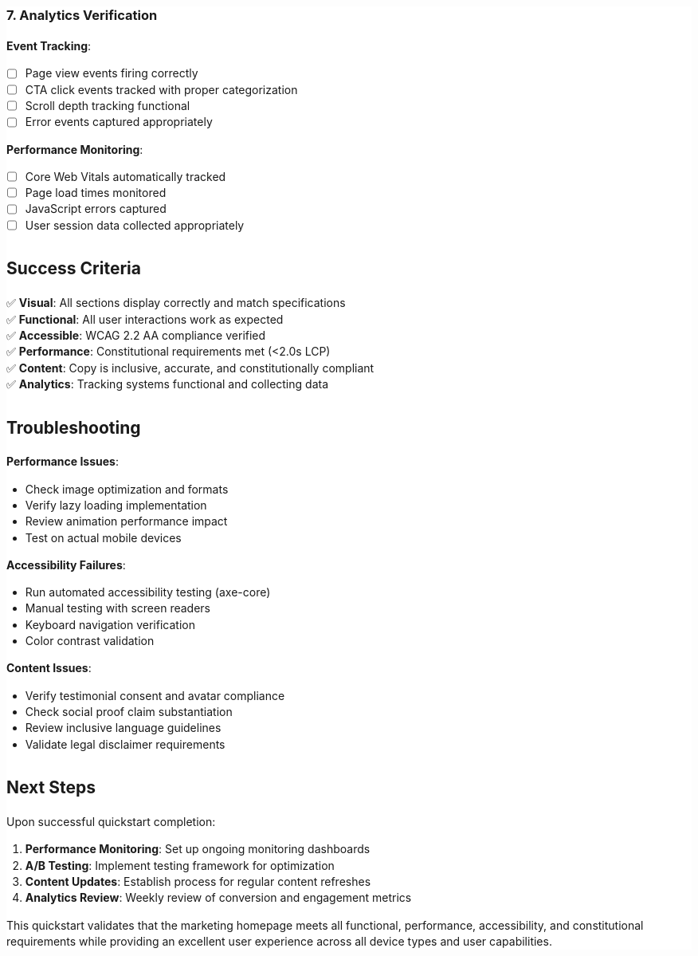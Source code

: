 ### 7. Analytics Verification

**Event Tracking**:
- [ ] Page view events firing correctly
- [ ] CTA click events tracked with proper categorization
- [ ] Scroll depth tracking functional
- [ ] Error events captured appropriately

**Performance Monitoring**:
- [ ] Core Web Vitals automatically tracked
- [ ] Page load times monitored
- [ ] JavaScript errors captured
- [ ] User session data collected appropriately

## Success Criteria

✅ **Visual**: All sections display correctly and match specifications  
✅ **Functional**: All user interactions work as expected  
✅ **Accessible**: WCAG 2.2 AA compliance verified  
✅ **Performance**: Constitutional requirements met (<2.0s LCP)  
✅ **Content**: Copy is inclusive, accurate, and constitutionally compliant  
✅ **Analytics**: Tracking systems functional and collecting data  

## Troubleshooting

**Performance Issues**:
- Check image optimization and formats
- Verify lazy loading implementation
- Review animation performance impact
- Test on actual mobile devices

**Accessibility Failures**:
- Run automated accessibility testing (axe-core)
- Manual testing with screen readers
- Keyboard navigation verification
- Color contrast validation

**Content Issues**:
- Verify testimonial consent and avatar compliance
- Check social proof claim substantiation
- Review inclusive language guidelines
- Validate legal disclaimer requirements

## Next Steps

Upon successful quickstart completion:
1. **Performance Monitoring**: Set up ongoing monitoring dashboards
2. **A/B Testing**: Implement testing framework for optimization
3. **Content Updates**: Establish process for regular content refreshes
4. **Analytics Review**: Weekly review of conversion and engagement metrics

This quickstart validates that the marketing homepage meets all functional, performance, accessibility, and constitutional requirements while providing an excellent user experience across all device types and user capabilities.
